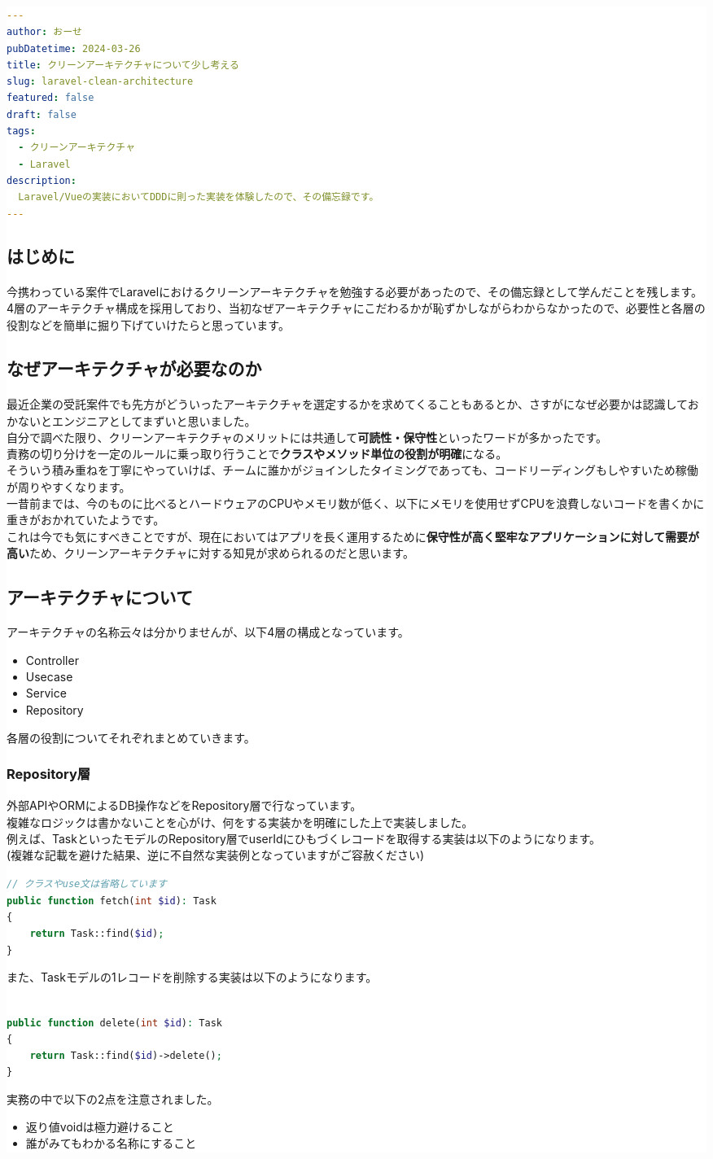 ```yaml
---
author: おーせ
pubDatetime: 2024-03-26
title: クリーンアーキテクチャについて少し考える
slug: laravel-clean-architecture
featured: false
draft: false
tags:
  - クリーンアーキテクチャ
  - Laravel
description:
  Laravel/Vueの実装においてDDDに則った実装を体験したので、その備忘録です。
---
```


## はじめに
今携わっている案件でLaravelにおけるクリーンアーキテクチャを勉強する必要があったので、その備忘録として学んだことを残します。<br />
4層のアーキテクチャ構成を採用しており、当初なぜアーキテクチャにこだわるかが恥ずかしながらわからなかったので、必要性と各層の役割などを簡単に掘り下げていけたらと思っています。<br />

## なぜアーキテクチャが必要なのか
最近企業の受託案件でも先方がどういったアーキテクチャを選定するかを求めてくることもあるとか、さすがになぜ必要かは認識しておかないとエンジニアとしてまずいと思いました。<br />
自分で調べた限り、クリーンアーキテクチャのメリットには共通して**可読性・保守性**といったワードが多かったです。<br />
責務の切り分けを一定のルールに乗っ取り行うことで**クラスやメソッド単位の役割が明確**になる。<br />
そういう積み重ねを丁寧にやっていけば、チームに誰かがジョインしたタイミングであっても、コードリーディングもしやすいため稼働が周りやすくなります。<br />
一昔前までは、今のものに比べるとハードウェアのCPUやメモリ数が低く、以下にメモリを使用せずCPUを浪費しないコードを書くかに重きがおかれていたようです。<br />
これは今でも気にすべきことですが、現在においてはアプリを長く運用するために**保守性が高く堅牢なアプリケーションに対して需要が高い**ため、クリーンアーキテクチャに対する知見が求められるのだと思います。

## アーキテクチャについて
アーキテクチャの名称云々は分かりませんが、以下4層の構成となっています。<br />
- Controller
- Usecase
- Service
- Repository

各層の役割についてそれぞれまとめていきます。
### Repository層
外部APIやORMによるDB操作などをRepository層で行なっています。<br />
複雑なロジックは書かないことを心がけ、何をする実装かを明確にした上で実装しました。<br />
例えば、TaskといったモデルのRepository層でuserIdにひもづくレコードを取得する実装は以下のようになります。<br />
(複雑な記載を避けた結果、逆に不自然な実装例となっていますがご容赦ください)
```php
// クラスやuse文は省略しています
public function fetch(int $id): Task
{
    return Task::find($id);
}
```
また、Taskモデルの1レコードを削除する実装は以下のようになります。<br />
```php

public function delete(int $id): Task
{
    return Task::find($id)->delete();
}

```
実務の中で以下の2点を注意されました。<br />
- 返り値voidは極力避けること
- 誰がみてもわかる名称にすること
